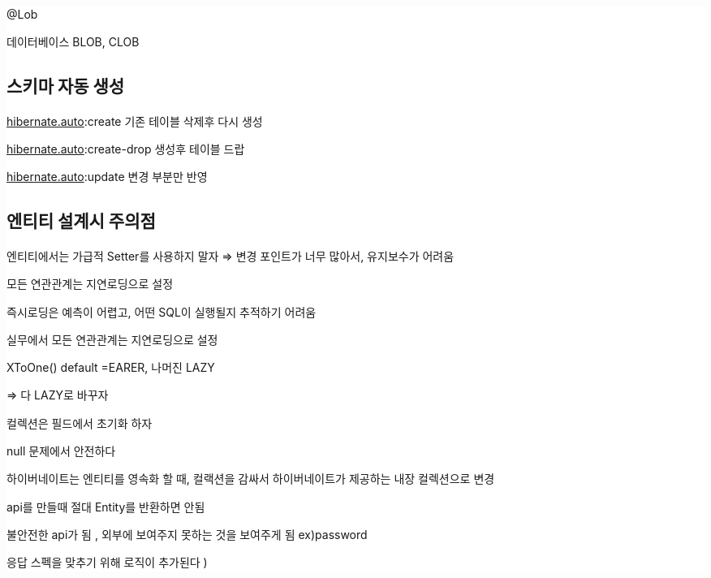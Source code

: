@Lob

데이터베이스 BLOB, CLOB

## 스키마 자동 생성

[hibernate.auto](http://hibernate.auto):create 기존 테이블 삭제후 다시 생성

[hibernate.auto](http://hibernate.auto):create-drop 생성후 테이블 드랍

[hibernate.auto](http://hibernate.auto):update 변경 부분만 반영

## 엔티티 설계시 주의점

엔티티에서는 가급적 Setter를 사용하지 말자 ⇒ 변경 포인트가 너무 많아서, 유지보수가 어려움

모든 연관관계는 지연로딩으로 설정

즉시로딩은 예측이 어렵고, 어떤 SQL이 실행될지 추적하기 어려움

실무에서 모든 연관관계는 지연로딩으로 설정

XToOne() default =EARER, 나머진 LAZY

⇒ 다 LAZY로 바꾸자

컬렉션은 필드에서 초기화 하자

null 문제에서 안전하다

하이버네이트는 엔티티를 영속화 할 때, 컬랙션을 감싸서 하이버네이트가 제공하는 내장 컬렉션으로 변경

api를 만들때 절대 Entity를 반환하면 안됨

불안전한 api가 됨 , 외부에 보여주지 못하는 것을 보여주게 됨 ex)password

응답 스펙을 맞추기 위해 로직이 추가된다
)